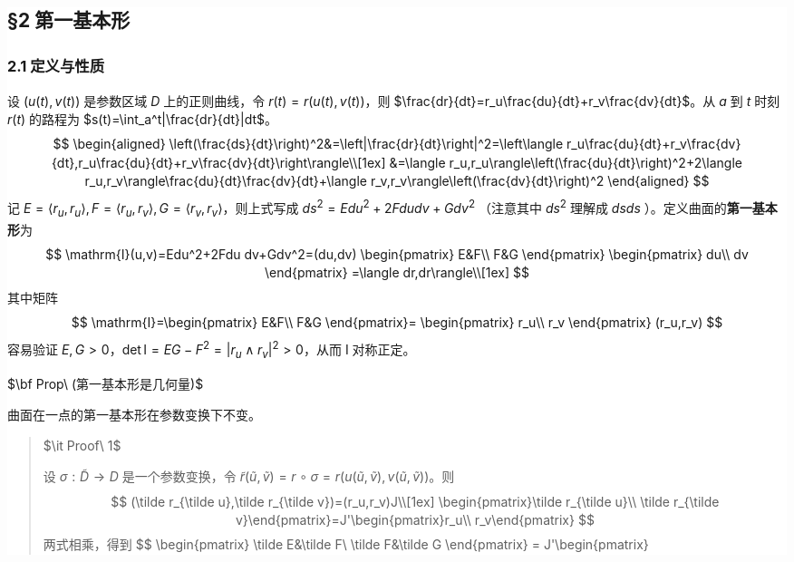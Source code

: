 
## §2 第一基本形

### 2.1 定义与性质

设 $(u(t),v(t))$ 是参数区域 $D$ 上的正则曲线，令 $r(t)=r(u(t),v(t))$，则 $\frac{dr}{dt}=r_u\frac{du}{dt}+r_v\frac{dv}{dt}$。从 $a$ 到 $t$ 时刻 $r(t)$ 的路程为 $s(t)=\int_a^t|\frac{dr}{dt}|dt$。
$$
\begin{aligned}
\left(\frac{ds}{dt}\right)^2&=\left|\frac{dr}{dt}\right|^2=\left\langle r_u\frac{du}{dt}+r_v\frac{dv}{dt},r_u\frac{du}{dt}+r_v\frac{dv}{dt}\right\rangle\\[1ex]
&=\langle r_u,r_u\rangle\left(\frac{du}{dt}\right)^2+2\langle r_u,r_v\rangle\frac{du}{dt}\frac{dv}{dt}+\langle r_v,r_v\rangle\left(\frac{dv}{dt}\right)^2
\end{aligned}
$$
记 $E=\langle r_u,r_u\rangle,F=\langle r_u,r_v\rangle,G=\langle r_v,r_v\rangle$，则上式写成 $ds^2=Edu^2+2Fdu dv+Gdv^2$ （注意其中 $ds^2$ 理解成 $ds ds$ ）。定义曲面的**第一基本形**为
$$
\mathrm{I}(u,v)=Edu^2+2Fdu dv+Gdv^2=(du,dv)
\begin{pmatrix}
E&F\\
F&G
\end{pmatrix}
\begin{pmatrix}
du\\
dv
\end{pmatrix}
=\langle dr,dr\rangle\\[1ex]
$$
其中矩阵
$$
\mathrm{I}=\begin{pmatrix}
E&F\\
F&G
\end{pmatrix}=
\begin{pmatrix}
r_u\\
r_v
\end{pmatrix}
(r_u,r_v)
$$
容易验证 $E,G>0$，$\det\mathrm{I}=EG-F^2=|r_u\wedge r_v|^2>0$，从而 $\mathrm{I}$ 对称正定。

$\bf Prop\ (第一基本形是几何量)$

曲面在一点的第一基本形在参数变换下不变。

> $\it Proof\ 1$
>
> 设 $\sigma:\tilde D\to D$ 是一个参数变换，令 $\tilde r(\tilde u,\tilde v)=r\circ \sigma=r(u(\tilde u,\tilde v),v(\tilde u,\tilde v))$。则
> $$
(\tilde r_{\tilde u},\tilde r_{\tilde v})=(r_u,r_v)J\\[1ex]
\begin{pmatrix}\tilde r_{\tilde u}\\ \tilde r_{\tilde v}\end{pmatrix}=J'\begin{pmatrix}r_u\\ r_v\end{pmatrix}
> $$
> 两式相乘，得到
> $$
\begin{pmatrix}
\tilde E&\tilde F\\
\tilde F&\tilde G
\end{pmatrix}
=
J'\begin{pmatrix}